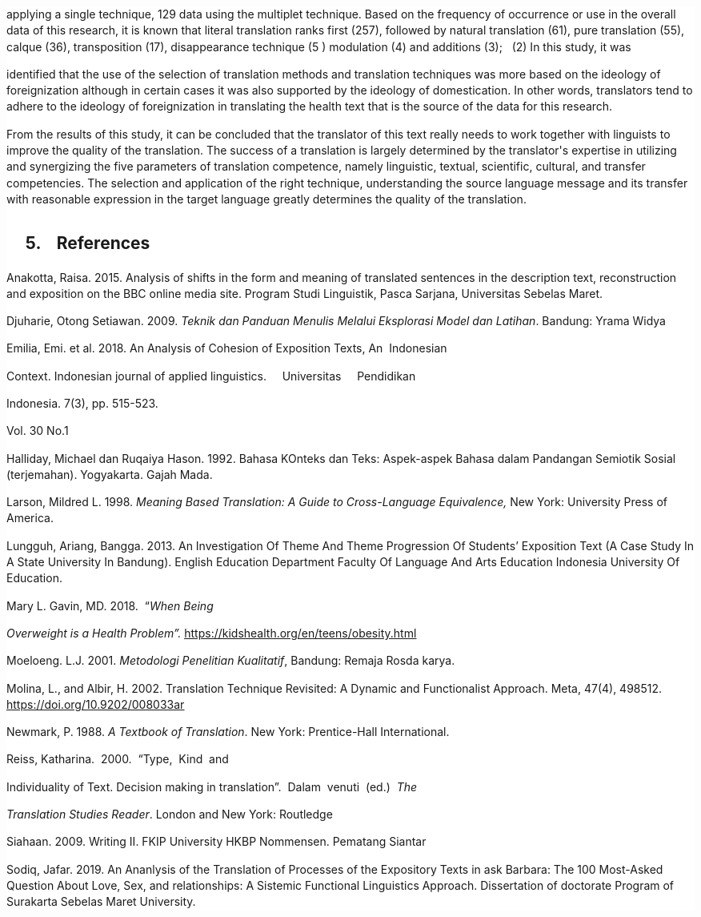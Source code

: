 <p><span class="font1">applying a single technique, 129 data using the multiplet technique. Based on the frequency of occurrence or use in the overall data of this research, it is known that literal translation ranks first (257), followed by natural translation (61), pure translation (55), calque (36), transposition (17), disappearance technique (5 ) modulation (4) and additions (3); &nbsp;&nbsp;(2) In this study, it was</span></p>
<p><span class="font1">identified that the use of the selection of translation methods and translation techniques was more based on the ideology of foreignization although in certain cases it was also supported by the ideology of domestication. In other words, translators tend to adhere to the ideology of foreignization in translating the health text that is the source of the data for this research.</span></p>
<p><span class="font1">From the results of this study, it can be concluded that the translator of this text really needs to work together with linguists to improve the quality of the translation. The success of a translation is largely determined by the translator's expertise in utilizing and synergizing the five parameters of translation competence, namely linguistic, textual, scientific, cultural, and transfer competencies. The selection and application of the right technique, understanding the source language message and its transfer with reasonable expression in the target language greatly determines the quality of the translation.</span></p>
<ul style="list-style:none;"><li>
<h2><a name="bookmark63"></a><span class="font1" style="font-weight:bold;"><a name="bookmark64"></a>5. &nbsp;&nbsp;&nbsp;References</span></h2></li></ul>
<p><span class="font1">Anakotta, Raisa. 2015. Analysis of shifts in the form and meaning of translated sentences in the description text, reconstruction and exposition on the BBC online media site. Program Studi Linguistik, Pasca Sarjana, Universitas Sebelas Maret.</span></p>
<p><span class="font1">Djuharie, Otong Setiawan. 2009. </span><span class="font1" style="font-style:italic;">Teknik dan Panduan Menulis Melalui Eksplorasi Model dan Latihan</span><span class="font1">. Bandung: Yrama Widya</span></p>
<p><span class="font1">Emilia, Emi. et al. 2018. An Analysis of Cohesion of Exposition Texts, An &nbsp;Indonesian</span></p>
<p><span class="font1">Context. Indonesian journal of applied linguistics. &nbsp;&nbsp;&nbsp;&nbsp;Universitas &nbsp;&nbsp;&nbsp;&nbsp;Pendidikan</span></p>
<p><span class="font1">Indonesia. 7(3), pp. 515-523.</span></p>
<p><span class="font0">Vol. 30 No.1</span></p>
<p><span class="font1">Halliday, Michael dan Ruqaiya Hason. 1992. Bahasa KOnteks dan Teks: Aspek-aspek Bahasa dalam Pandangan Semiotik Sosial (terjemahan). Yogyakarta. Gajah Mada.</span></p>
<p><span class="font1">Larson, Mildred L. 1998. </span><span class="font1" style="font-style:italic;">Meaning Based Translation: A Guide to Cross-Language Equivalence,</span><span class="font1"> New York: University Press of America.</span></p>
<p><span class="font1">Lungguh, Ariang, Bangga. 2013. An Investigation Of Theme And Theme Progression Of Students’ Exposition Text (A Case Study In A State University In Bandung). English Education Department Faculty Of Language And Arts Education Indonesia University Of Education.</span></p>
<p><span class="font1">Mary L. Gavin, MD. 2018. &nbsp;“</span><span class="font1" style="font-style:italic;">When Being</span></p>
<p><span class="font1" style="font-style:italic;">Overweight is a Health Problem”. </span><a href="https://kidshealth.org/en/teens/obesity.html"><span class="font1" style="text-decoration:underline;">https://kidshealth.org/en/teens/obesity.html</span></a></p>
<p><span class="font1">Moeloeng. L.J. 2001. </span><span class="font1" style="font-style:italic;">Metodologi Penelitian Kualitatif</span><span class="font1">, Bandung: Remaja Rosda karya.</span></p>
<p><span class="font1">Molina, L., and Albir, H. 2002. Translation Technique Revisited: A Dynamic and Functionalist Approach. Meta, 47(4), 498512.</span><a href="https://doi.org/10.9202/008033ar"><span class="font1"> </span><span class="font1" style="text-decoration:underline;">https://doi.org/10.9202/008033ar</span></a></p>
<p><span class="font1">Newmark, P. 1988. </span><span class="font1" style="font-style:italic;">A Textbook of Translation</span><span class="font1">. New York: Prentice-Hall International.</span></p>
<p><span class="font1">Reiss, Katharina. &nbsp;2000. &nbsp;“Type, &nbsp;Kind &nbsp;and</span></p>
<p><span class="font1">Individuality of Text. Decision making in translation”. &nbsp;Dalam &nbsp;venuti &nbsp;(ed.) &nbsp;</span><span class="font1" style="font-style:italic;">The</span></p>
<p><span class="font1" style="font-style:italic;">Translation Studies Reader</span><span class="font1">. London and New York: Routledge</span></p>
<p><span class="font1">Siahaan. 2009. Writing II. FKIP University HKBP Nommensen. Pematang Siantar</span></p>
<p><span class="font1">Sodiq, Jafar. 2019. An Ananlysis of the Translation of Processes of the Expository Texts in ask Barbara: The 100 Most-Asked Question About Love, Sex, and relationships: A Sistemic Functional Linguistics Approach. Dissertation of doctorate Program of Surakarta Sebelas Maret University.</span></p>